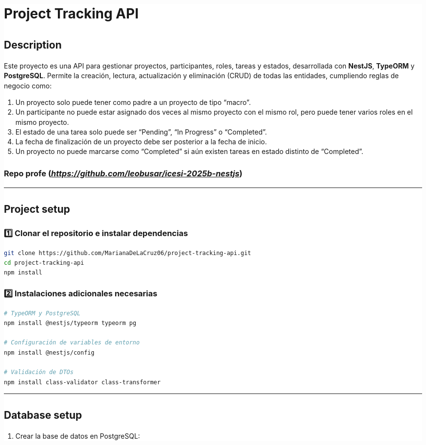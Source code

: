
# **Project Tracking API**

## **Description**

Este proyecto es una API para gestionar proyectos, participantes, roles, tareas y estados, desarrollada con **NestJS**, **TypeORM** y **PostgreSQL**.
Permite la creación, lectura, actualización y eliminación (CRUD) de todas las entidades, cumpliendo reglas de negocio como:

1. Un proyecto solo puede tener como padre a un proyecto de tipo “macro”.
2. Un participante no puede estar asignado dos veces al mismo proyecto con el mismo rol, pero puede tener varios roles en el mismo proyecto.
3. El estado de una tarea solo puede ser “Pending”, “In Progress” o “Completed”.
4. La fecha de finalización de un proyecto debe ser posterior a la fecha de inicio.
5. Un proyecto no puede marcarse como “Completed” si aún existen tareas en estado distinto de “Completed”.

### Repo profe (*https://github.com/leobusar/icesi-2025b-nestjs*)

---

## **Project setup**

### 1️⃣ Clonar el repositorio e instalar dependencias

```bash
git clone https://github.com/MarianaDeLaCruz06/project-tracking-api.git
cd project-tracking-api
npm install
```

### 2️⃣ Instalaciones adicionales necesarias

```bash
# TypeORM y PostgreSQL
npm install @nestjs/typeorm typeorm pg

# Configuración de variables de entorno
npm install @nestjs/config

# Validación de DTOs
npm install class-validator class-transformer
```

---

## **Database setup**

1. Crear la base de datos en PostgreSQL:
